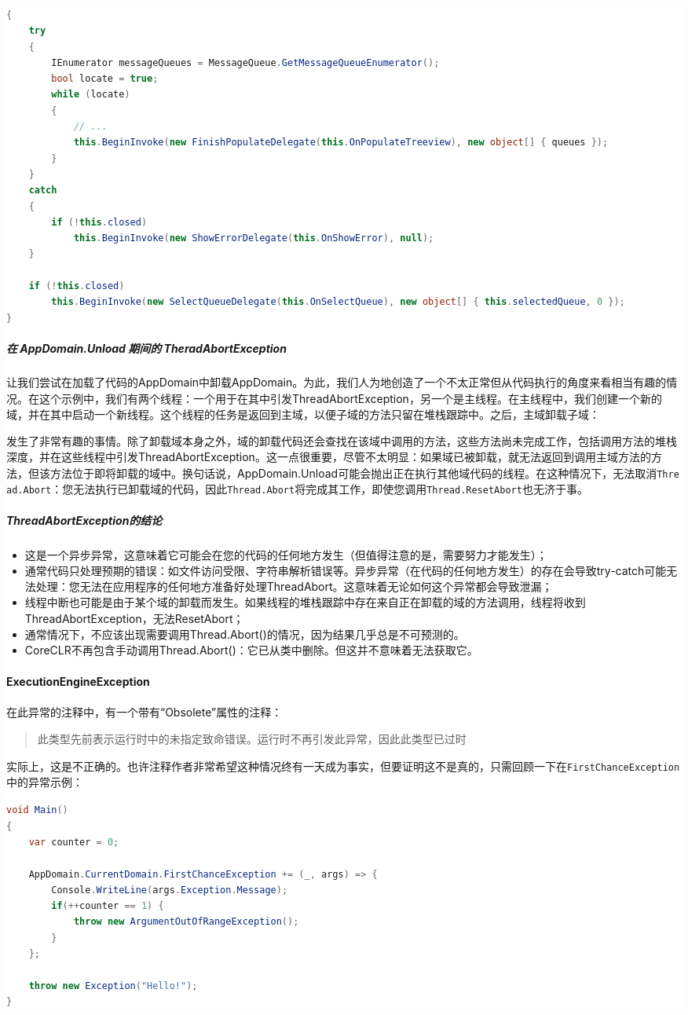 ```csharp
{
    try
    {
        IEnumerator messageQueues = MessageQueue.GetMessageQueueEnumerator();
        bool locate = true;
        while (locate)
        {
            // ...
            this.BeginInvoke(new FinishPopulateDelegate(this.OnPopulateTreeview), new object[] { queues });
        }
    }
    catch
    {
        if (!this.closed)
            this.BeginInvoke(new ShowErrorDelegate(this.OnShowError), null);
    }

    if (!this.closed)
        this.BeginInvoke(new SelectQueueDelegate(this.OnSelectQueue), new object[] { this.selectedQueue, 0 });
}
```

##### 在 AppDomain.Unload 期间的 TheradAbortException

让我们尝试在加载了代码的AppDomain中卸载AppDomain。为此，我们人为地创造了一个不太正常但从代码执行的角度来看相当有趣的情况。在这个示例中，我们有两个线程：一个用于在其中引发ThreadAbortException，另一个是主线程。在主线程中，我们创建一个新的域，并在其中启动一个新线程。这个线程的任务是返回到主域，以便子域的方法只留在堆栈跟踪中。之后，主域卸载子域：

发生了非常有趣的事情。除了卸载域本身之外，域的卸载代码还会查找在该域中调用的方法，这些方法尚未完成工作，包括调用方法的堆栈深度，并在这些线程中引发ThreadAbortException。这一点很重要，尽管不太明显：如果域已被卸载，就无法返回到调用主域方法的方法，但该方法位于即将卸载的域中。换句话说，AppDomain.Unload可能会抛出正在执行其他域代码的线程。在这种情况下，无法取消`Thread.Abort`：您无法执行已卸载域的代码，因此`Thread.Abort`将完成其工作，即使您调用`Thread.ResetAbort`也无济于事。

##### ThreadAbortException的结论

- 这是一个异步异常，这意味着它可能会在您的代码的任何地方发生（但值得注意的是，需要努力才能发生）；
- 通常代码只处理预期的错误：如文件访问受限、字符串解析错误等。异步异常（在代码的任何地方发生）的存在会导致try-catch可能无法处理：您无法在应用程序的任何地方准备好处理ThreadAbort。这意味着无论如何这个异常都会导致泄漏；
- 线程中断也可能是由于某个域的卸载而发生。如果线程的堆栈跟踪中存在来自正在卸载的域的方法调用，线程将收到ThreadAbortException，无法ResetAbort；
- 通常情况下，不应该出现需要调用Thread.Abort()的情况，因为结果几乎总是不可预测的。
- CoreCLR不再包含手动调用Thread.Abort()：它已从类中删除。但这并不意味着无法获取它。

#### ExecutionEngineException

在此异常的注释中，有一个带有“Obsolete”属性的注释：

> 此类型先前表示运行时中的未指定致命错误。运行时不再引发此异常，因此此类型已过时

实际上，这是不正确的。也许注释作者非常希望这种情况终有一天成为事实，但要证明这不是真的，只需回顾一下在`FirstChanceException`中的异常示例：

```csharp
void Main()
{
    var counter = 0;

    AppDomain.CurrentDomain.FirstChanceException += (_, args) => {
        Console.WriteLine(args.Exception.Message);
        if(++counter == 1) {
            throw new ArgumentOutOfRangeException();
        }
    };

    throw new Exception("Hello!");
}
```
